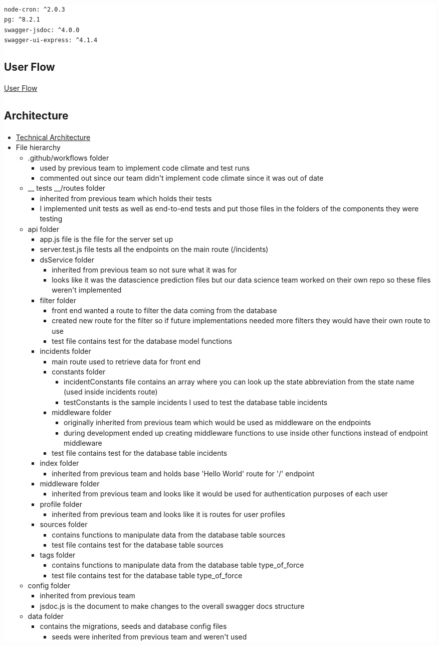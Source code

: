     node-cron: ^2.0.3
    pg: ^8.2.1
    swagger-jsdoc: ^4.0.0
    swagger-ui-express: ^4.1.4

  
## User Flow
[User Flow](https://camo.githubusercontent.com/4ec523c72040be7aaa7728f91749104654d752d55c153c720c8ba73e653bd4a4/68747470733a2f2f692e6962622e636f2f587431737738312f48756d616e2d5269676874732d46697273742d312d3235782e706e67)

## Architecture 
- [Technical Architecture](https://whimsical.com/hrf-architecture-JmcmB2Q6VCU3rsLCQGrXAu)
- File hierarchy
  - .github/workflows folder
    - used by previous team to implement code climate and test runs
    - commented out since our team didn't implement code climate since it was out of date 
  - __ tests __/routes folder 
    - inherited from previous team which holds their tests 
    - I implemented unit tests as well as end-to-end tests and put those files in the folders of the components they were testing 
  - api folder
    - app.js file is the file for the server set up
    - server.test.js file tests all the endpoints on the main route (/incidents)
    - dsService folder
      - inherited from previous team so not sure what it was for
      - looks like it was the datascience prediction files but our data science team worked on their own repo so these files weren't implemented
    - filter folder
      - front end wanted a route to filter the data coming from the database 
      - created new route for the filter so if future implementations needed more filters they would have their own route to use
      - test file contains test for the database model functions 
    - incidents folder
      - main route used to retrieve data for front end 
      - constants folder
        - incidentConstants file contains an array where you can look up the state abbreviation from the state name (used inside incidents route)
        - testConstants is the sample incidents I used to test the database table incidents 
      - middleware folder
        - originally inherited from previous team which would be used as middleware on the endpoints
        - during development ended up creating middleware functions to use inside other functions instead of endpoint middleware
      - test file contains test for the database table incidents 
    - index folder
      - inherited from previous team and holds base 'Hello World' route for '/' endpoint
    - middleware folder
      - inherited from previous team and looks like it would be used for authentication purposes of each user 
    - profile folder
      - inherited from previous team and looks like it is routes for user profiles
    - sources folder
      - contains functions to manipulate data from the database table sources 
      - test file contains test for the database table sources
    - tags folder
      - contains functions to manipulate data from the database table type_of_force
      - test file contains test for the database table type_of_force
  - config folder
    - inherited from previous team
    - jsdoc.js is the document to make changes to the overall swagger docs structure 
  - data folder 
    - contains the migrations, seeds and database config files
      - seeds were inherited from previous team and weren't used 